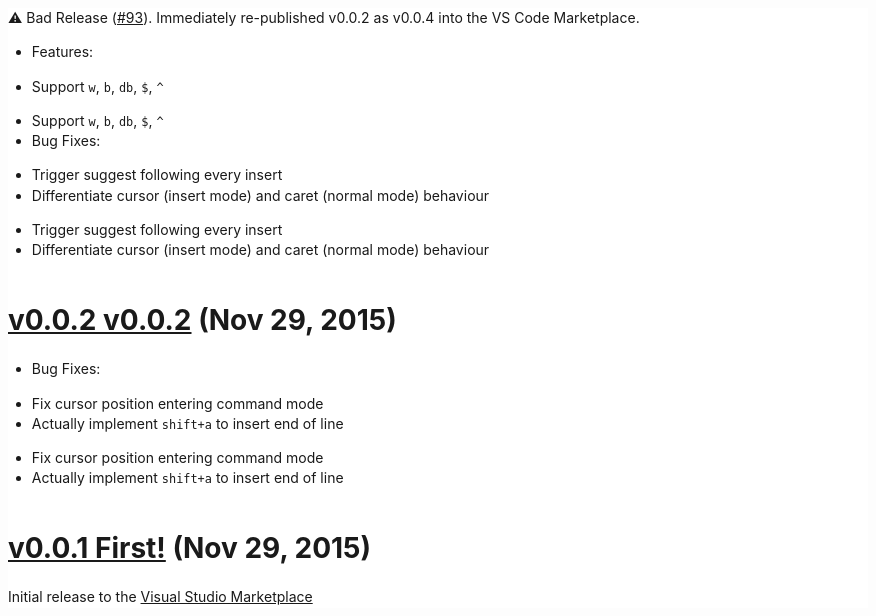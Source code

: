 <g-emoji alias="warning" fallback-src="https://assets-cdn.github.com/images/icons/emoji/unicode/26a0.png" ios-version="6.0">⚠️</g-emoji> Bad Release (<a class="issue-link js-issue-link" data-error-text="Failed to load issue title" data-id="120505159" data-permission-text="Issue title is private" data-url="https://github.com/VSCodeVim/Vim/issues/93" href="https://github.com/VSCodeVim/Vim/issues/93">#93</a>). Immediately re-published v0.0.2 as v0.0.4 into the VS Code Marketplace.
* Features:
<ul>
<li>Support <code>w</code>, <code>b</code>, <code>db</code>, <code>$</code>, <code>^</code></li>
</ul>

* Support <code>w</code>, <code>b</code>, <code>db</code>, <code>$</code>, <code>^</code>
* Bug Fixes:
<ul>
<li>Trigger suggest following every insert</li>
<li>Differentiate cursor (insert mode) and caret (normal mode) behaviour</li>
</ul>

* Trigger suggest following every insert
* Differentiate cursor (insert mode) and caret (normal mode) behaviour
# [v0.0.2 v0.0.2](https://github.com/VSCodeVim/Vim/releases/tag/v0.0.2)  (Nov 29, 2015)
* Bug Fixes:
<ul>
<li>Fix cursor position entering command mode</li>
<li>Actually implement <code>shift+a</code> to insert end of line</li>
</ul>

* Fix cursor position entering command mode
* Actually implement <code>shift+a</code> to insert end of line
# [v0.0.1 First!](https://github.com/VSCodeVim/Vim/releases/tag/v0.0.1)  (Nov 29, 2015)

Initial release to the <a href="https://marketplace.visualstudio.com/items/vscodevim.vim">Visual Studio Marketplace</a>
